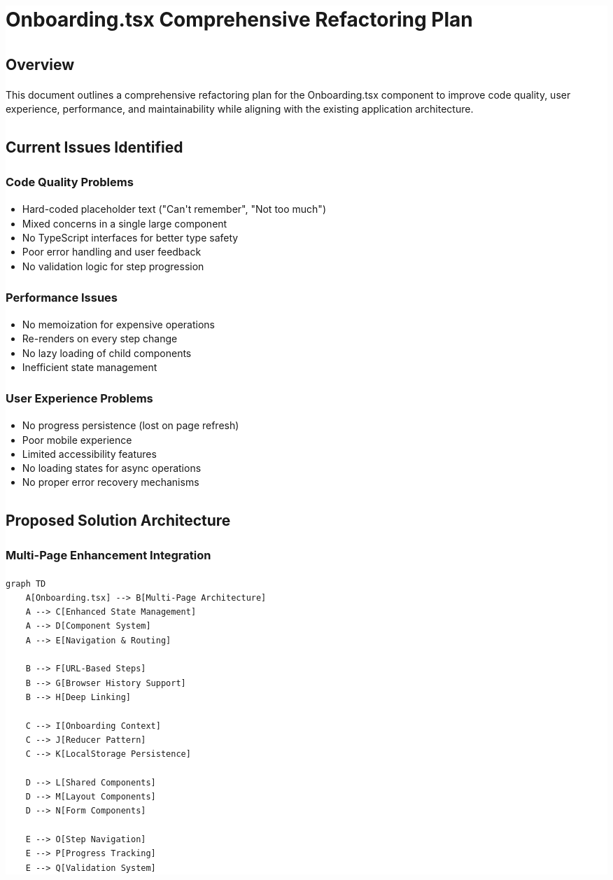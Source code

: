 # Onboarding.tsx Comprehensive Refactoring Plan

## Overview

This document outlines a comprehensive refactoring plan for the Onboarding.tsx component to improve code quality, user experience, performance, and maintainability while aligning with the existing application architecture.

## Current Issues Identified

### Code Quality Problems
- Hard-coded placeholder text ("Can't remember", "Not too much")
- Mixed concerns in a single large component
- No TypeScript interfaces for better type safety
- Poor error handling and user feedback
- No validation logic for step progression

### Performance Issues
- No memoization for expensive operations
- Re-renders on every step change
- No lazy loading of child components
- Inefficient state management

### User Experience Problems
- No progress persistence (lost on page refresh)
- Poor mobile experience
- Limited accessibility features
- No loading states for async operations
- No proper error recovery mechanisms

## Proposed Solution Architecture

### Multi-Page Enhancement Integration

```mermaid
graph TD
    A[Onboarding.tsx] --> B[Multi-Page Architecture]
    A --> C[Enhanced State Management]
    A --> D[Component System]
    A --> E[Navigation & Routing]

    B --> F[URL-Based Steps]
    B --> G[Browser History Support]
    B --> H[Deep Linking]

    C --> I[Onboarding Context]
    C --> J[Reducer Pattern]
    C --> K[LocalStorage Persistence]

    D --> L[Shared Components]
    D --> M[Layout Components]
    D --> N[Form Components]

    E --> O[Step Navigation]
    E --> P[Progress Tracking]
    E --> Q[Validation System]
```
